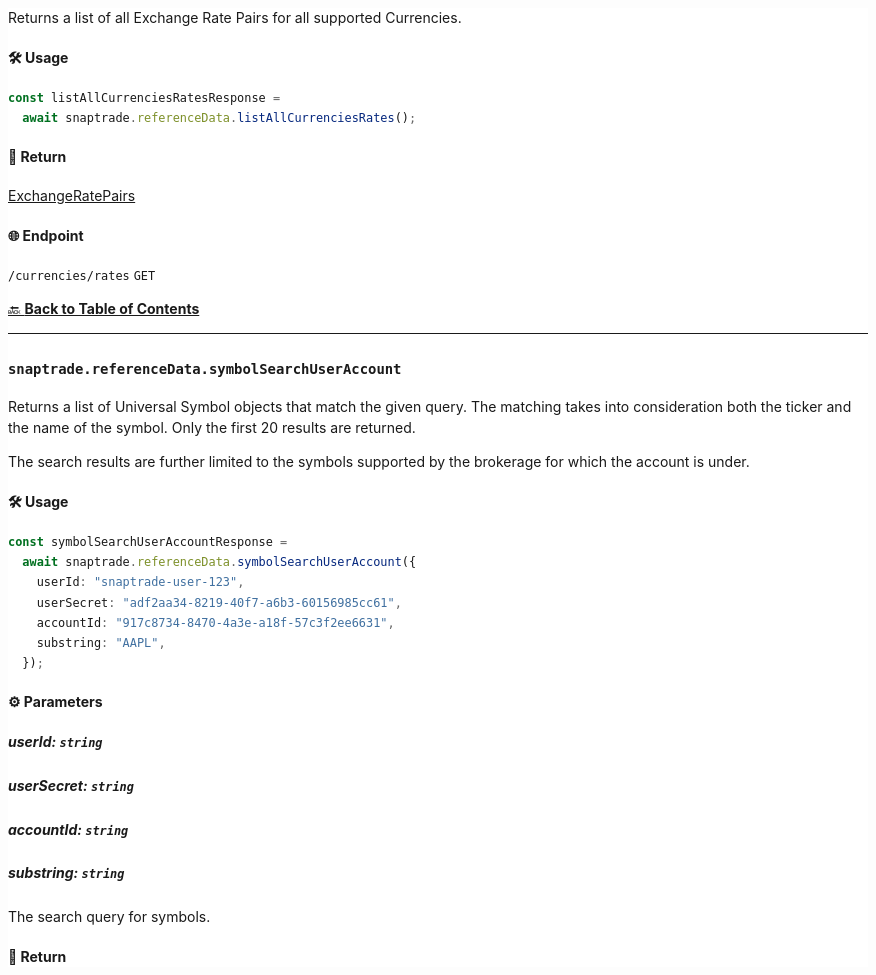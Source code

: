 Returns a list of all Exchange Rate Pairs for all supported Currencies.

#### 🛠️ Usage<a id="🛠️-usage"></a>

```typescript
const listAllCurrenciesRatesResponse =
  await snaptrade.referenceData.listAllCurrenciesRates();
```

#### 🔄 Return<a id="🔄-return"></a>

[ExchangeRatePairs](./models/exchange-rate-pairs.ts)

#### 🌐 Endpoint<a id="🌐-endpoint"></a>

`/currencies/rates` `GET`

[🔙 **Back to Table of Contents**](#table-of-contents)

---


### `snaptrade.referenceData.symbolSearchUserAccount`<a id="snaptradereferencedatasymbolsearchuseraccount"></a>

Returns a list of Universal Symbol objects that match the given query. The matching takes into consideration both the ticker and the name of the symbol. Only the first 20 results are returned.

The search results are further limited to the symbols supported by the brokerage for which the account is under.


#### 🛠️ Usage<a id="🛠️-usage"></a>

```typescript
const symbolSearchUserAccountResponse =
  await snaptrade.referenceData.symbolSearchUserAccount({
    userId: "snaptrade-user-123",
    userSecret: "adf2aa34-8219-40f7-a6b3-60156985cc61",
    accountId: "917c8734-8470-4a3e-a18f-57c3f2ee6631",
    substring: "AAPL",
  });
```

#### ⚙️ Parameters<a id="⚙️-parameters"></a>

##### userId: `string`<a id="userid-string"></a>

##### userSecret: `string`<a id="usersecret-string"></a>

##### accountId: `string`<a id="accountid-string"></a>

##### substring: `string`<a id="substring-string"></a>

The search query for symbols.

#### 🔄 Return<a id="🔄-return"></a>
